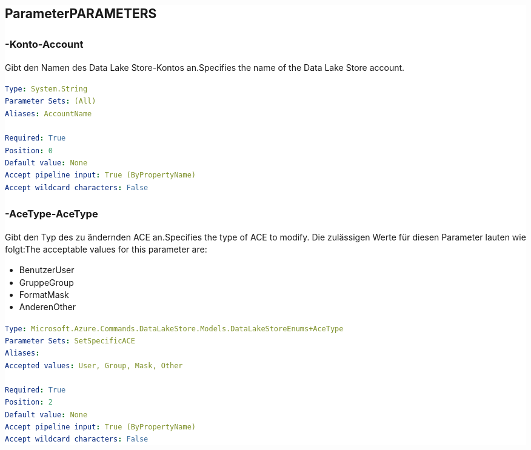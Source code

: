 ## <span data-ttu-id="a888f-115">Parameter</span><span class="sxs-lookup"><span data-stu-id="a888f-115">PARAMETERS</span></span>

### <span data-ttu-id="a888f-116">-Konto</span><span class="sxs-lookup"><span data-stu-id="a888f-116">-Account</span></span>
<span data-ttu-id="a888f-117">Gibt den Namen des Data Lake Store-Kontos an.</span><span class="sxs-lookup"><span data-stu-id="a888f-117">Specifies the name of the Data Lake Store account.</span></span>

```yaml
Type: System.String
Parameter Sets: (All)
Aliases: AccountName

Required: True
Position: 0
Default value: None
Accept pipeline input: True (ByPropertyName)
Accept wildcard characters: False
```

### <span data-ttu-id="a888f-118">-AceType</span><span class="sxs-lookup"><span data-stu-id="a888f-118">-AceType</span></span>
<span data-ttu-id="a888f-119">Gibt den Typ des zu ändernden ACE an.</span><span class="sxs-lookup"><span data-stu-id="a888f-119">Specifies the type of ACE to modify.</span></span>
<span data-ttu-id="a888f-120">Die zulässigen Werte für diesen Parameter lauten wie folgt:</span><span class="sxs-lookup"><span data-stu-id="a888f-120">The acceptable values for this parameter are:</span></span>
- <span data-ttu-id="a888f-121">Benutzer</span><span class="sxs-lookup"><span data-stu-id="a888f-121">User</span></span> 
- <span data-ttu-id="a888f-122">Gruppe</span><span class="sxs-lookup"><span data-stu-id="a888f-122">Group</span></span> 
- <span data-ttu-id="a888f-123">Format</span><span class="sxs-lookup"><span data-stu-id="a888f-123">Mask</span></span> 
- <span data-ttu-id="a888f-124">Anderen</span><span class="sxs-lookup"><span data-stu-id="a888f-124">Other</span></span>

```yaml
Type: Microsoft.Azure.Commands.DataLakeStore.Models.DataLakeStoreEnums+AceType
Parameter Sets: SetSpecificACE
Aliases:
Accepted values: User, Group, Mask, Other

Required: True
Position: 2
Default value: None
Accept pipeline input: True (ByPropertyName)
Accept wildcard characters: False
```
